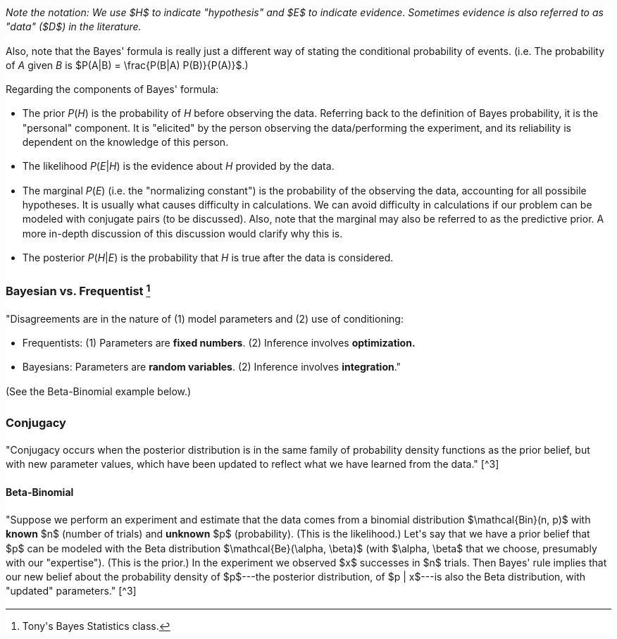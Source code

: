 <i>
Note the notation: We use $H$ to indicate "hypothesis" and $E$ to indicate evidence. Sometimes evidence is also referred to as "data" ($D$) in the literature.
</i>

Also, note that the Bayes' formula is really just a different way of stating the
conditional probability of events. (i.e. The probability of $A$ given $B$ is $P(A|B) = \frac{P(B|A) P(B)}{P(A)}$.)

Regarding the components of Bayes' formula: 

+ The prior $P(H)$ is the probability of $H$ before observing the data. Referring back to the definition of Bayes probability, it is the "personal" component. It is "elicited" by the person observing the data/performing the experiment, and its reliability is dependent on the knowledge of this person.

+ The likelihood $P(E|H)$ is the evidence about $H$ provided by the data.

+ The marginal $P(E)$ (i.e. the "normalizing constant") is the probability of the observing the data, accounting for all possibile hypotheses. It is usually what causes difficulty in calculations. We can avoid
difficulty in calculations if our problem can be modeled with conjugate pairs
(to be discussed). Also, note that the marginal may also be referred to as the
 predictive prior. A more in-depth discussion of this discussion would clarify
 why this is.

+ The posterior $P(H|E)$ is the probability that $H$ is true after the data is considered.

### Bayesian vs. Frequentist [^2]

<ref>
"Disagreements are in the nature of (1) model parameters and (2) use of conditioning:
</ref>

+ <ref>Frequentists: (1) Parameters are <b>fixed numbers</b>. (2) Inference involves <b>optimization.</b></ref>

+ <ref>Bayesians: Parameters are <b>random variables</b>. (2) Inference involves <b>integration</b>."</ref>

(See the Beta-Binomial example below.)

### Conjugacy

<ref>
"Conjugacy occurs when the posterior distribution is in the same family of probability density functions as the prior belief, but with new parameter values, which have been updated to reflect what we have learned from the data." [^3]
</ref>

#### Beta-Binomial

<ref>
"Suppose we perform an experiment and estimate that the data comes from a binomial distribution $\mathcal{Bin}(n, p)$ with <b>known</b> $n$ (number of trials) and <b>unknown</b> $p$ (probability). (This is the likelihood.)
Let's say that we have a prior belief that $p$ can be modeled with the Beta distribution $\mathcal{Be}(\alpha, \beta)$ (with $\alpha, \beta$ that we choose, presumably with our "expertise"). (This is the prior.)
In the experiment we observed $x$ successes in $n$ trials. Then Bayes' rule implies that our new belief about the probability density of $p$---the posterior distribution, of $p | x$---is also the Beta distribution, with "updated" parameters." [^3]
</ref>


[^1]: https://en.wikipedia.org/wiki/Bayesian_probability.
[^2]: Tony's Bayes Statistics class.
[^3]: https://statswithr.github.io/book/bayesian-inference.html#conjugacy
[^4]: http://www.stat.cmu.edu/~ryurko/post/bayesian-baby-steps-normal-next-steps